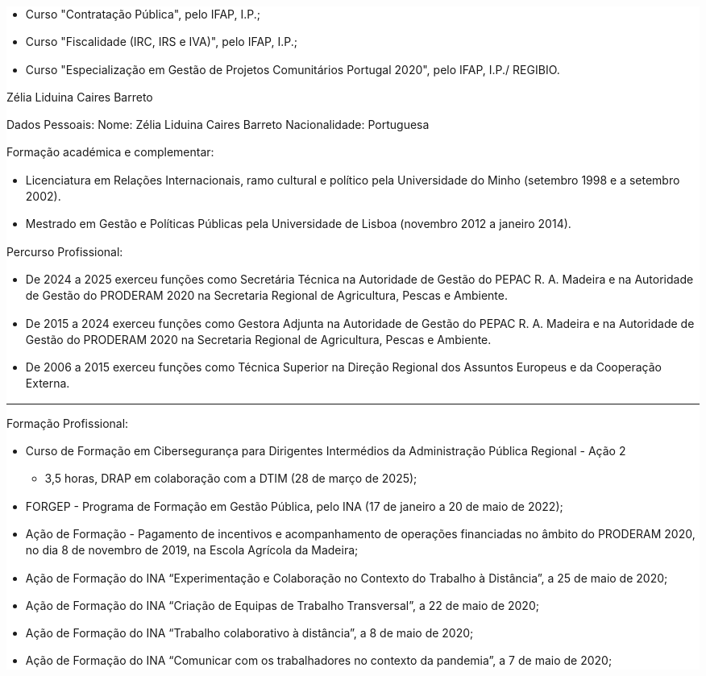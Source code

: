    - Curso "Contratação Pública", pelo IFAP, I.P.;

   - Curso "Fiscalidade (IRC, IRS e IVA)", pelo IFAP, I.P.;

   - Curso "Especialização em Gestão de Projetos Comunitários Portugal 2020", pelo IFAP, I.P./ REGIBIO.


Zélia Liduina Caires Barreto

Dados Pessoais:
Nome: Zélia Liduina Caires Barreto
Nacionalidade: Portuguesa

Formação académica e complementar:

   - Licenciatura em Relações Internacionais, ramo cultural e político pela Universidade do Minho (setembro 1998 e a
setembro 2002).

   - Mestrado em Gestão e Políticas Públicas pela Universidade de Lisboa (novembro 2012 a janeiro 2014).

Percurso Profissional:

   - De 2024 a 2025 exerceu funções como Secretária Técnica na Autoridade de Gestão do PEPAC R. A. Madeira e na
Autoridade de Gestão do PRODERAM 2020 na Secretaria Regional de Agricultura, Pescas e Ambiente.

   - De 2015 a 2024 exerceu funções como Gestora Adjunta na Autoridade de Gestão do PEPAC R. A. Madeira e na
Autoridade de Gestão do PRODERAM 2020 na Secretaria Regional de Agricultura, Pescas e Ambiente.

   - De 2006 a 2015 exerceu funções como Técnica Superior na Direção Regional dos Assuntos Europeus e da
Cooperação Externa.




---

Formação Profissional:

- Curso de Formação em Cibersegurança para Dirigentes Intermédios da Administração Pública Regional - Ação 2 
   - 3,5 horas, DRAP em colaboração com a DTIM (28 de março de 2025);

- FORGEP - Programa de Formação em Gestão Pública, pelo INA (17 de janeiro a 20 de maio de 2022);

- Ação de Formação - Pagamento de incentivos e acompanhamento de operações financiadas no âmbito do
PRODERAM 2020, no dia 8 de novembro de 2019, na Escola Agrícola da Madeira;

- Ação de Formação do INA “Experimentação e Colaboração no Contexto do Trabalho à Distância”, a 25 de maio de 2020;

- Ação de Formação do INA “Criação de Equipas de Trabalho Transversal”, a 22 de maio de 2020;

- Ação de Formação do INA “Trabalho colaborativo à distância”, a 8 de maio de 2020;

- Ação de Formação do INA “Comunicar com os trabalhadores no contexto da pandemia”, a 7 de maio de 2020;
